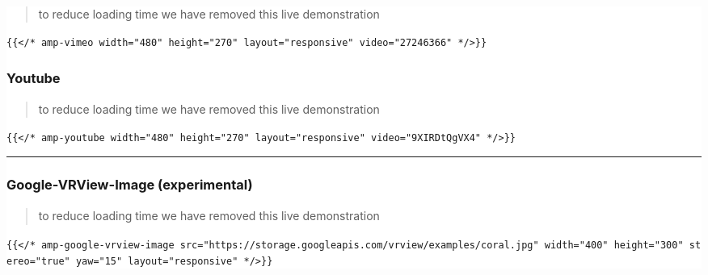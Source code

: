 > to reduce loading time we have removed this live demonstration

```markdown
{{</* amp-vimeo width="480" height="270" layout="responsive" video="27246366" */>}}
```

### Youtube

> to reduce loading time we have removed this live demonstration

```markdown
{{</* amp-youtube width="480" height="270" layout="responsive" video="9XIRDtQgVX4" */>}}
```

---

### Google-VRView-Image (experimental)

> to reduce loading time we have removed this live demonstration

```markdown
{{</* amp-google-vrview-image src="https://storage.googleapis.com/vrview/examples/coral.jpg" width="400" height="300" stereo="true" yaw="15" layout="responsive" */>}}
```
